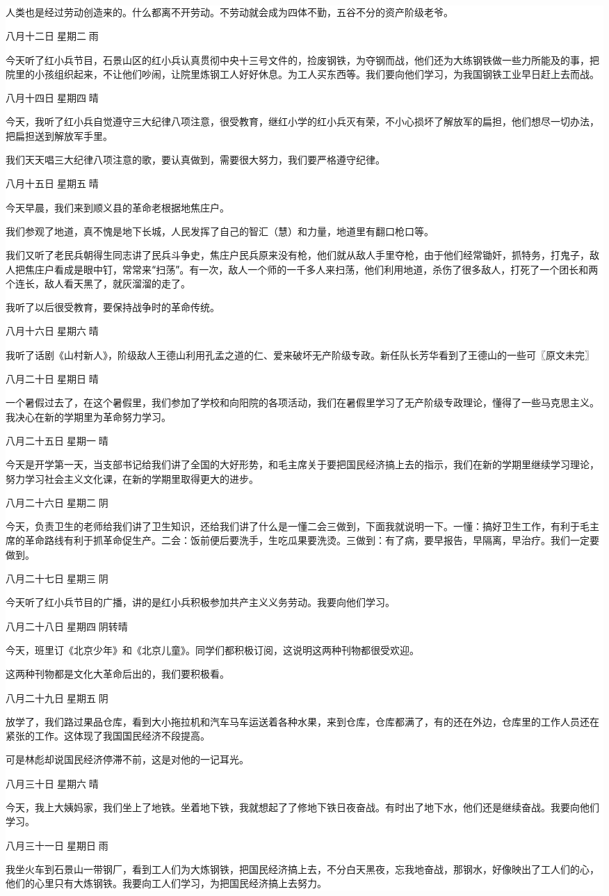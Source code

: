人类也是经过劳动创造来的。什么都离不开劳动。不劳动就会成为四体不勤，五谷不分的资产阶级老爷。

八月十二日 星期二 雨

今天听了红小兵节目，石景山区的红小兵认真贯彻中央十三号文件的，捡废钢铁，为夺钢而战，他们还为大练钢铁做一些力所能及的事，把院里的小孩组织起来，不让他们吵闹，让院里炼钢工人好好休息。为工人买东西等。我们要向他们学习，为我国钢铁工业早日赶上去而战。

八月十四日 星期四 晴

今天，我听了红小兵自觉遵守三大纪律八项注意，很受教育，继红小学的红小兵灭有荣，不小心损坏了解放军的扁担，他们想尽一切办法，把扁担送到解放军手里。

我们天天唱三大纪律八项注意的歌，要认真做到，需要很大努力，我们要严格遵守纪律。

八月十五日 星期五 晴

今天早晨，我们来到顺义县的革命老根据地焦庄户。

我们参观了地道，真不愧是地下长城，人民发挥了自己的智汇（慧）和力量，地道里有翻口枪口等。

我们又听了老民兵朝得生同志讲了民兵斗争史，焦庄户民兵原来没有枪，他们就从敌人手里夺枪，由于他们经常锄奸，抓特务，打鬼子，敌人把焦庄户看成是眼中钉，常常来“扫荡”。有一次，敌人一个师的一千多人来扫荡，他们利用地道，杀伤了很多敌人，打死了一个团长和两个连长，敌人看天黑了，就灰溜溜的走了。

我听了以后很受教育，要保持战争时的革命传统。

八月十六日 星期六 晴

我听了话剧《山村新人》，阶级敌人王德山利用孔孟之道的仁、爱来破坏无产阶级专政。新任队长芳华看到了王德山的一些可〖原文未完〗

八月二十日 星期日 晴

一个暑假过去了，在这个暑假里，我们参加了学校和向阳院的各项活动，我们在暑假里学习了无产阶级专政理论，懂得了一些马克思主义。我决心在新的学期里为革命努力学习。

八月二十五日 星期一 晴

今天是开学第一天，当支部书记给我们讲了全国的大好形势，和毛主席关于要把国民经济搞上去的指示，我们在新的学期里继续学习理论，努力学习社会主义文化课，在新的学期里取得更大的进步。

八月二十六日 星期二 阴

今天，负责卫生的老师给我们讲了卫生知识，还给我们讲了什么是一懂二会三做到，下面我就说明一下。一懂：搞好卫生工作，有利于毛主席的革命路线有利于抓革命促生产。二会：饭前便后要洗手，生吃瓜果要洗烫。三做到：有了病，要早报告，早隔离，早治疗。我们一定要做到。

八月二十七日 星期三 阴

今天听了红小兵节目的广播，讲的是红小兵积极参加共产主义义务劳动。我要向他们学习。

八月二十八日 星期四 阴转晴

今天，班里订《北京少年》和《北京儿童》。同学们都积极订阅，这说明这两种刊物都很受欢迎。

这两种刊物都是文化大革命后出的，我们要积极看。

八月二十九日 星期五 阴

放学了，我们路过果品仓库，看到大小拖拉机和汽车马车运送着各种水果，来到仓库，仓库都满了，有的还在外边，仓库里的工作人员还在紧张的工作。这体现了我国国民经济不段提高。

可是林彪却说国民经济停滞不前，这是对他的一记耳光。

八月三十日 星期六 晴

今天，我上大姨妈家，我们坐上了地铁。坐着地下铁，我就想起了了修地下铁日夜奋战。有时出了地下水，他们还是继续奋战。我要向他们学习。

八月三十一日 星期日 雨

我坐火车到石景山一带钢厂，看到工人们为大炼钢铁，把国民经济搞上去，不分白天黑夜，忘我地奋战，那钢水，好像映出了工人们的心，他们的心里只有大炼钢铁。我要向工人们学习，为把国民经济搞上去努力。
